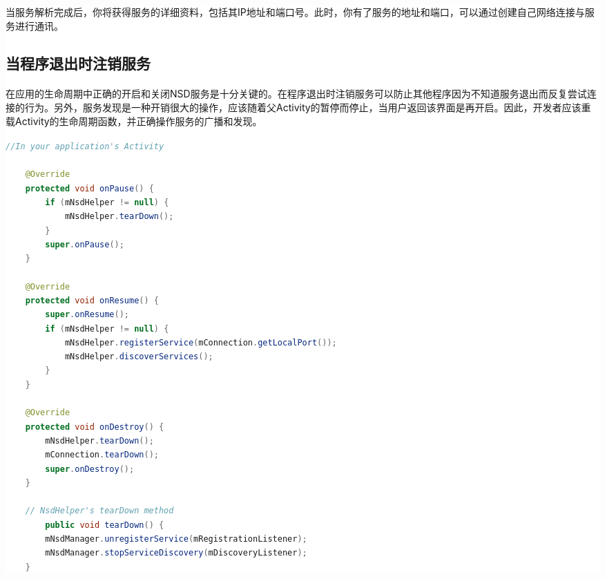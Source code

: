 当服务解析完成后，你将获得服务的详细资料，包括其IP地址和端口号。此时，你有了服务的地址和端口，可以通过创建自己网络连接与服务进行通讯。

## 当程序退出时注销服务

在应用的生命周期中正确的开启和关闭NSD服务是十分关键的。在程序退出时注销服务可以防止其他程序因为不知道服务退出而反复尝试连接的行为。另外，服务发现是一种开销很大的操作，应该随着父Activity的暂停而停止，当用户返回该界面是再开启。因此，开发者应该重载Activity的生命周期函数，并正确操作服务的广播和发现。

```java
//In your application's Activity

    @Override
    protected void onPause() {
        if (mNsdHelper != null) {
            mNsdHelper.tearDown();
        }
        super.onPause();
    }

    @Override
    protected void onResume() {
        super.onResume();
        if (mNsdHelper != null) {
            mNsdHelper.registerService(mConnection.getLocalPort());
            mNsdHelper.discoverServices();
        }
    }

    @Override
    protected void onDestroy() {
        mNsdHelper.tearDown();
        mConnection.tearDown();
        super.onDestroy();
    }

    // NsdHelper's tearDown method
        public void tearDown() {
        mNsdManager.unregisterService(mRegistrationListener);
        mNsdManager.stopServiceDiscovery(mDiscoveryListener);
    }

```
